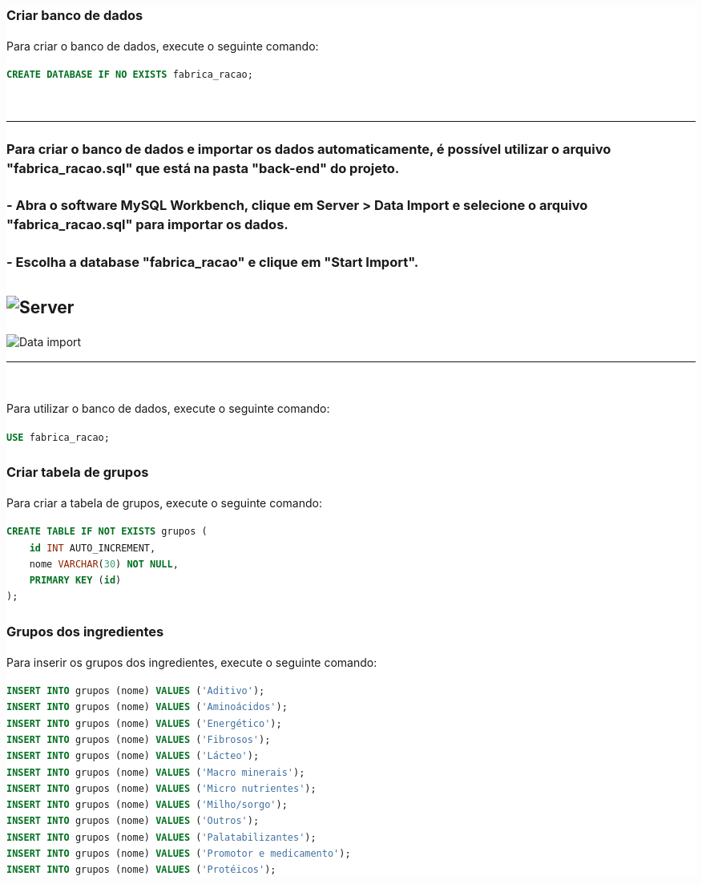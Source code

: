 ### Criar banco de dados

Para criar o banco de dados, execute o seguinte comando:

```sql
CREATE DATABASE IF NO EXISTS fabrica_racao;
```
<br>

---
### Para criar o banco de dados e importar os dados automaticamente, é possível utilizar o arquivo "fabrica_racao.sql" que está na pasta "back-end" do projeto. 

### - Abra o software MySQL Workbench, clique em Server > Data Import e selecione o arquivo "fabrica_racao.sql" para importar os dados. 

### - Escolha a database "fabrica_racao" e clique em "Start Import".

![Server](https://i.imgur.com/7sfyoiR.png)
---
![Data import](https://i.imgur.com/VYg1NAz.png)

---

<br>

Para utilizar o banco de dados, execute o seguinte comando:

```sql
USE fabrica_racao;
```

### Criar tabela de grupos

Para criar a tabela de grupos, execute o seguinte comando:

```sql
CREATE TABLE IF NOT EXISTS grupos (
	id INT AUTO_INCREMENT,
    nome VARCHAR(30) NOT NULL,
    PRIMARY KEY (id)
);
```

### Grupos dos ingredientes

Para inserir os grupos dos ingredientes, execute o seguinte comando:

```sql
INSERT INTO grupos (nome) VALUES ('Aditivo');
INSERT INTO grupos (nome) VALUES ('Aminoácidos');
INSERT INTO grupos (nome) VALUES ('Energético');
INSERT INTO grupos (nome) VALUES ('Fibrosos');
INSERT INTO grupos (nome) VALUES ('Lácteo');
INSERT INTO grupos (nome) VALUES ('Macro minerais');
INSERT INTO grupos (nome) VALUES ('Micro nutrientes');
INSERT INTO grupos (nome) VALUES ('Milho/sorgo');
INSERT INTO grupos (nome) VALUES ('Outros');
INSERT INTO grupos (nome) VALUES ('Palatabilizantes');
INSERT INTO grupos (nome) VALUES ('Promotor e medicamento');
INSERT INTO grupos (nome) VALUES ('Protéicos');
```
